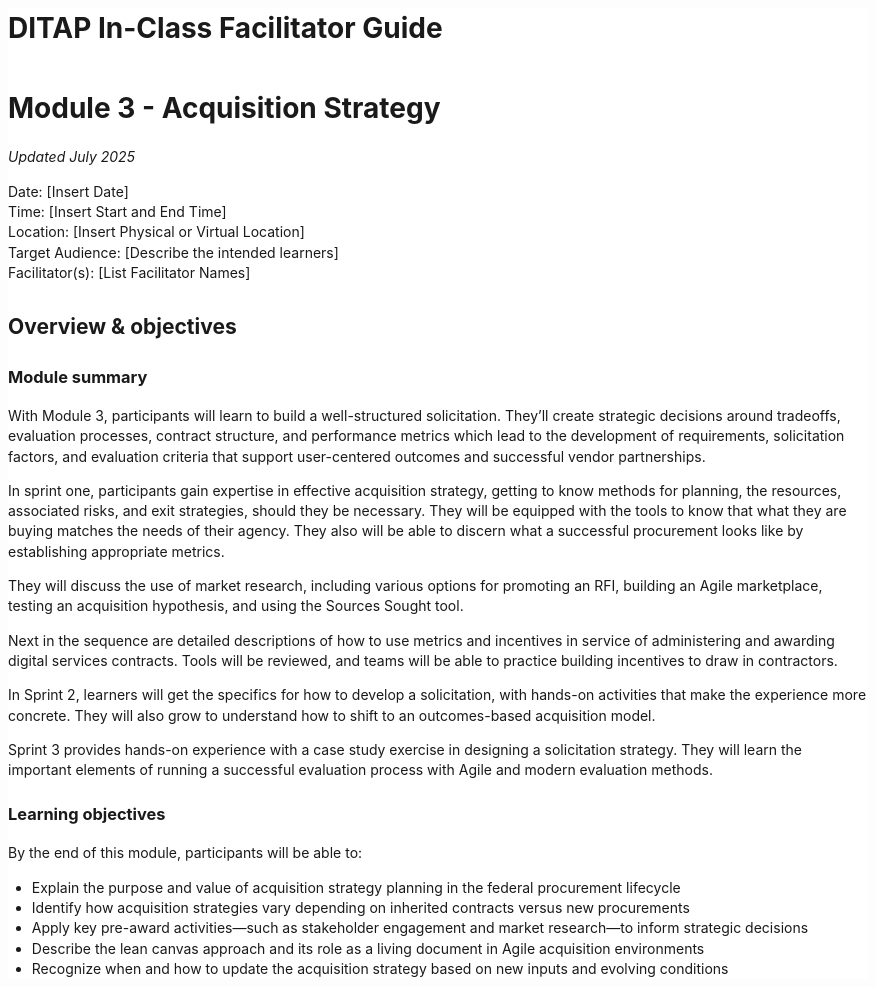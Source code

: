# DITAP In-Class Facilitator Guide
# Module 3 \- Acquisition Strategy
_Updated July 2025_

Date: \[Insert Date\]  
Time: \[Insert Start and End Time\]  
Location: \[Insert Physical or Virtual Location\]  
Target Audience: \[Describe the intended learners\]  
Facilitator(s): \[List Facilitator Names\]


## Overview & objectives
    
### Module summary 

With Module 3, participants will learn to build a well-structured solicitation.  They’ll create strategic decisions around tradeoffs, evaluation processes, contract structure, and performance metrics which lead to the development of requirements, solicitation factors, and evaluation criteria that support user-centered outcomes and successful vendor partnerships.

In sprint one, participants gain expertise in effective acquisition strategy, getting to know methods for planning, the resources, associated risks, and exit strategies, should they be necessary. They will be equipped with the tools to know that what they are buying matches the needs of their agency. They also will be able to discern what a successful procurement looks like by establishing appropriate metrics.

They will discuss the use of market research, including various options for promoting an RFI, building an Agile marketplace, testing an acquisition hypothesis, and using the Sources Sought tool.

Next in the sequence are detailed descriptions of how to use metrics and incentives in service of administering and awarding digital services contracts. Tools will be reviewed, and teams will be able to practice building incentives to draw in contractors. 

In Sprint 2, learners will get the specifics for how to develop a solicitation, with hands-on activities that make the experience more concrete. They will also grow to understand how to shift to an outcomes-based acquisition model.

Sprint 3 provides hands-on experience with a case study exercise in designing a solicitation strategy. They will learn the important elements of running a successful evaluation process with Agile and modern evaluation methods. 

### Learning objectives

By the end of this module, participants will be able to:

* Explain the purpose and value of acquisition strategy planning in the federal procurement lifecycle  
* Identify how acquisition strategies vary depending on inherited contracts versus new procurements  
* Apply key pre-award activities—such as stakeholder engagement and market research—to inform strategic decisions  
* Describe the lean canvas approach and its role as a living document in Agile acquisition environments  
* Recognize when and how to update the acquisition strategy based on new inputs and evolving conditions
